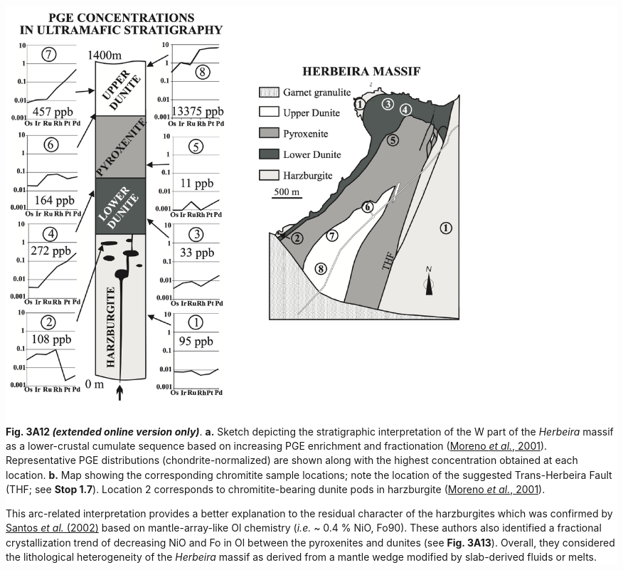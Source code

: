 <img src="fieldguide_figures/pge-stratigraphy.png"
style="max-width: 75%; max-height: 750px; height: auto;"/>

**Fig. 3A12 _(extended online version only)_**. **a.** Sketch depicting the stratigraphic interpretation of the W part of the *Herbeira* massif as a lower-crustal cumulate sequence based on increasing PGE enrichment and fractionation ([Moreno _et al._, 2001](https://doi.org/10.1144/jgs.158.4.601)). Representative PGE distributions (chondrite-normalized) are shown along with the highest concentration obtained at each location. **b.** Map showing the corresponding chromitite sample locations; note the location of the suggested Trans-Herbeira Fault (THF; see **Stop 1.7**). Location 2 corresponds to chromitite-bearing dunite pods in harzburgite ([Moreno _et al._, 2001](https://doi.org/10.1144/jgs.158.4.601)).

This arc-related interpretation provides a better explanation to the residual character of the harzburgites which was confirmed by [Santos _et al._ (2002)](https://doi.org/10.1093/petrology/43.1.17) based on mantle-array-like Ol chemistry (_i.e._ ~ 0.4 % NiO, Fo90). These authors also identified a fractional crystallization trend of decreasing NiO and Fo in Ol between the pyroxenites and dunites (see **Fig. 3A13**). Overall, they considered the lithological heterogeneity of the *Herbeira* massif as derived from a mantle wedge modified by slab-derived fluids or melts.
